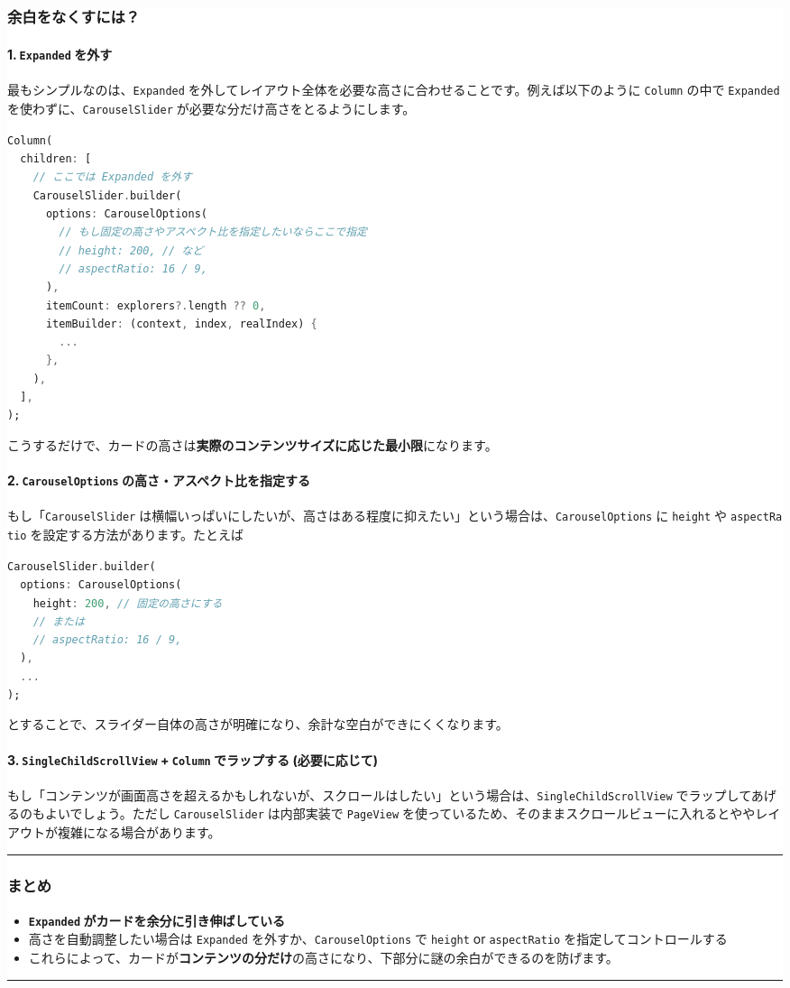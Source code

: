 ### 余白をなくすには？

#### 1. `Expanded` を外す
最もシンプルなのは、`Expanded` を外してレイアウト全体を必要な高さに合わせることです。例えば以下のように `Column` の中で `Expanded` を使わずに、`CarouselSlider` が必要な分だけ高さをとるようにします。

```dart
Column(
  children: [
    // ここでは Expanded を外す
    CarouselSlider.builder(
      options: CarouselOptions(
        // もし固定の高さやアスペクト比を指定したいならここで指定
        // height: 200, // など
        // aspectRatio: 16 / 9,
      ),
      itemCount: explorers?.length ?? 0,
      itemBuilder: (context, index, realIndex) {
        ...
      },
    ),
  ],
);
```

こうするだけで、カードの高さは**実際のコンテンツサイズに応じた最小限**になります。

#### 2. `CarouselOptions` の高さ・アスペクト比を指定する
もし「`CarouselSlider` は横幅いっぱいにしたいが、高さはある程度に抑えたい」という場合は、`CarouselOptions` に `height` や `aspectRatio` を設定する方法があります。たとえば

```dart
CarouselSlider.builder(
  options: CarouselOptions(
    height: 200, // 固定の高さにする
    // または
    // aspectRatio: 16 / 9,
  ),
  ...
);
```

とすることで、スライダー自体の高さが明確になり、余計な空白ができにくくなります。

#### 3. `SingleChildScrollView` + `Column` でラップする (必要に応じて)
もし「コンテンツが画面高さを超えるかもしれないが、スクロールはしたい」という場合は、`SingleChildScrollView` でラップしてあげるのもよいでしょう。ただし `CarouselSlider` は内部実装で `PageView` を使っているため、そのままスクロールビューに入れるとややレイアウトが複雑になる場合があります。

---

### まとめ

- **`Expanded` がカードを余分に引き伸ばしている**  
- 高さを自動調整したい場合は `Expanded` を外すか、`CarouselOptions` で `height` or `aspectRatio` を指定してコントロールする  
- これらによって、カードが**コンテンツの分だけ**の高さになり、下部分に謎の余白ができるのを防げます。

---
